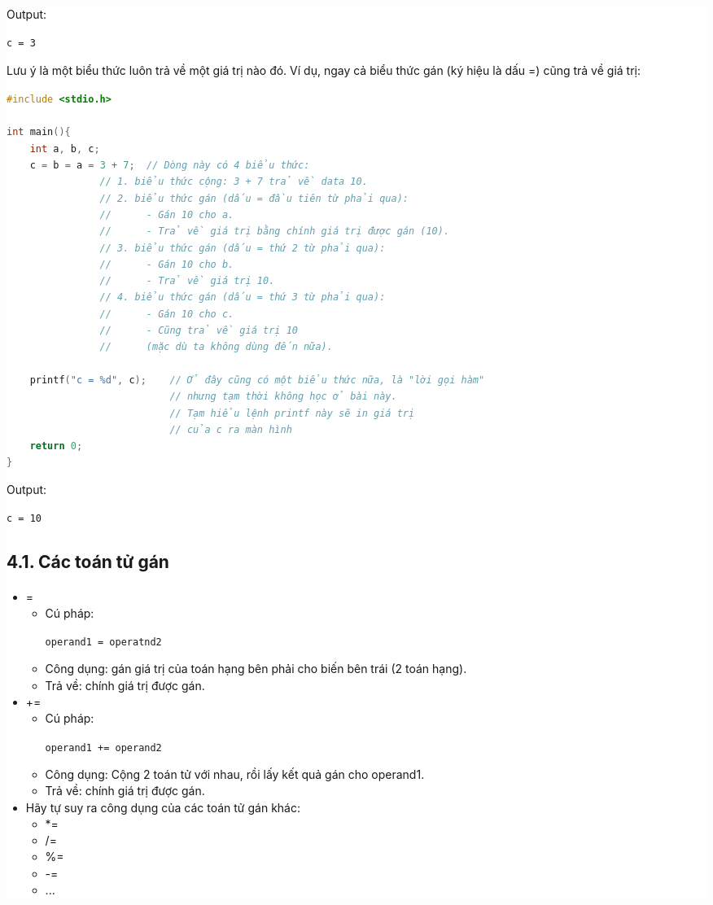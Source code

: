 Output:
```
c = 3
```

Lưu ý là một biểu thức luôn trả về một giá trị nào đó. Ví dụ, ngay cả biểu thức gán (ký hiệu là dấu =) cũng trả về giá trị:
```C
#include <stdio.h>

int main(){
    int a, b, c;
    c = b = a = 3 + 7;  // Dòng này có 4 biểu thức:
                // 1. biểu thức cộng: 3 + 7 trả về data 10.
                // 2. biểu thức gán (dấu = đầu tiên từ phải qua):
                //      - Gán 10 cho a.
                //      - Trả về giá trị bằng chính giá trị được gán (10).
                // 3. biểu thức gán (dấu = thứ 2 từ phải qua): 
                //      - Gán 10 cho b. 
                //      - Trả về giá trị 10.
                // 4. biểu thức gán (dấu = thứ 3 từ phải qua):
                //      - Gán 10 cho c.
                //      - Cũng trả về giá trị 10 
                //      (mặc dù ta không dùng đến nữa).

    printf("c = %d", c);    // Ở đây cũng có một biểu thức nữa, là "lời gọi hàm"
                            // nhưng tạm thời không học ở bài này.
                            // Tạm hiểu lệnh printf này sẽ in giá trị
                            // của c ra màn hình
    return 0;
}
```
Output:
```
c = 10
```
## **4.1. Các toán tử gán**
- =
    + Cú pháp: 
        ```
        operand1 = operatnd2
        ```
    + Công dụng: gán giá trị của toán hạng bên phải cho biến bên trái (2 toán hạng).
    + Trả về: chính giá trị được gán.
- +=
    + Cú pháp:
        ```
        operand1 += operand2
        ```
    + Công dụng: Cộng 2 toán tử với nhau, rồi lấy kết quả gán cho operand1.
    + Trả về: chính giá trị được gán.
- Hãy tự suy ra công dụng của các toán tử gán khác:
    + *=
    + /=
    + %=
    + -=
    + ...
